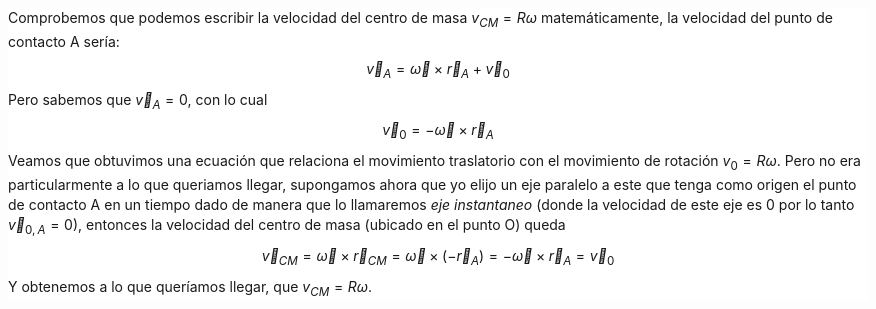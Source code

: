 Comprobemos que podemos escribir la velocidad del centro de masa $v_{CM} = R \omega$ matemáticamente, la velocidad del punto de contacto A sería:
$$\vec{v}_{A} = \vec{\omega} \times \vec{r}_{A} + \vec{v}_0$$
Pero sabemos que $\vec{v}_A = 0$, con lo cual 
$$\vec{v}_0 = - \vec{\omega} \times \vec{r}_A$$
Veamos que obtuvimos una ecuación que relaciona el movimiento traslatorio con el movimiento de rotación $v_0 = R \omega$. Pero no era particularmente a lo que queriamos llegar, supongamos ahora que yo elijo un eje paralelo a este que tenga como origen el punto de contacto A en un tiempo dado de manera que lo llamaremos *eje instantaneo* (donde la velocidad de este eje es 0 por lo tanto $\vec{v}_{0, A} = 0$), entonces la velocidad del centro de masa (ubicado en el punto O) queda 
$$\vec{v}_{CM} = \vec{\omega} \times \vec{r}_{CM} = \vec{\omega} \times (-\vec{r}_A) = -\vec{\omega} \times \vec{r}_A = \vec{v}_0$$
Y obtenemos a lo que queríamos llegar, que $v_{CM} = R \omega$.
